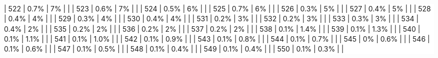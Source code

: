 | 522 | 0.7% | 7% |  |
| 523 | 0.6% | 7% |  |
| 524 | 0.5% | 6% |  |
| 525 | 0.7% | 6% |  |
| 526 | 0.3% | 5% |  |
| 527 | 0.4% | 5% |  |
| 528 | 0.4% | 4% |  |
| 529 | 0.3% | 4% |  |
| 530 | 0.4% | 4% |  |
| 531 | 0.2% | 3% |  |
| 532 | 0.2% | 3% |  |
| 533 | 0.3% | 3% |  |
| 534 | 0.4% | 2% |  |
| 535 | 0.2% | 2% |  |
| 536 | 0.2% | 2% |  |
| 537 | 0.2% | 2% |  |
| 538 | 0.1% | 1.4% |  |
| 539 | 0.1% | 1.3% |  |
| 540 | 0.1% | 1.1% |  |
| 541 | 0.1% | 1.0% |  |
| 542 | 0.1% | 0.9% |  |
| 543 | 0.1% | 0.8% |  |
| 544 | 0.1% | 0.7% |  |
| 545 | 0% | 0.6% |  |
| 546 | 0.1% | 0.6% |  |
| 547 | 0.1% | 0.5% |  |
| 548 | 0.1% | 0.4% |  |
| 549 | 0.1% | 0.4% |  |
| 550 | 0.1% | 0.3% |  |
